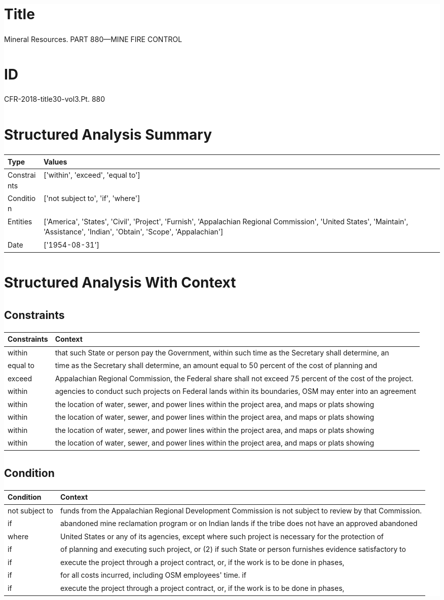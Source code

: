 # Title

 Mineral Resources. PART 880—MINE FIRE CONTROL


# ID

 CFR-2018-title30-vol3.Pt. 880


# Structured Analysis Summary

| Type        | Values                                                                                                                                                                         |
|:------------|:-------------------------------------------------------------------------------------------------------------------------------------------------------------------------------|
| Constraints | ['within', 'exceed', 'equal to']                                                                                                                                               |
| Condition   | ['not subject to', 'if', 'where']                                                                                                                                              |
| Entities    | ['America', 'States', 'Civil', 'Project', 'Furnish', 'Appalachian Regional Commission', 'United States', 'Maintain', 'Assistance', 'Indian', 'Obtain', 'Scope', 'Appalachian'] |
| Date        | ['1954-08-31']                                                                                                                                                                 |


# Structured Analysis With Context

 


## Constraints

| Constraints   | Context                                                                                                     |
|:--------------|:------------------------------------------------------------------------------------------------------------|
| within        | that such State or person pay the Government, within such time as the Secretary shall determine, an         |
| equal to      | time as the Secretary shall determine, an amount equal to 50 percent of the cost of planning and            |
| exceed        | Appalachian Regional Commission, the Federal share shall not exceed  75 percent of the cost of the project. |
| within        | agencies to conduct such projects on Federal lands within its boundaries, OSM may enter into an agreement   |
| within        | the location of water, sewer, and power lines within the project area, and maps or plats showing            |
| within        | the location of water, sewer, and power lines within the project area, and maps or plats showing            |
| within        | the location of water, sewer, and power lines within the project area, and maps or plats showing            |
| within        | the location of water, sewer, and power lines within the project area, and maps or plats showing            |


## Condition

| Condition      | Context                                                                                                   |
|:---------------|:----------------------------------------------------------------------------------------------------------|
| not subject to | funds from the Appalachian Regional Development Commission is not subject to  review by that Commission.  |
| if             | abandoned mine reclamation program or on Indian lands if the tribe does not have an approved abandoned    |
| where          | United States or any of its agencies, except where such project is necessary for the protection of        |
| if             | of planning and executing such project, or (2) if such State or person furnishes evidence satisfactory to |
| if             | execute the project through a project contract, or, if the work is to be done in phases,                  |
| if             | for all costs incurred, including OSM employees' time. if                                                 |
| if             | execute the project through a project contract, or, if the work is to be done in phases,                  |